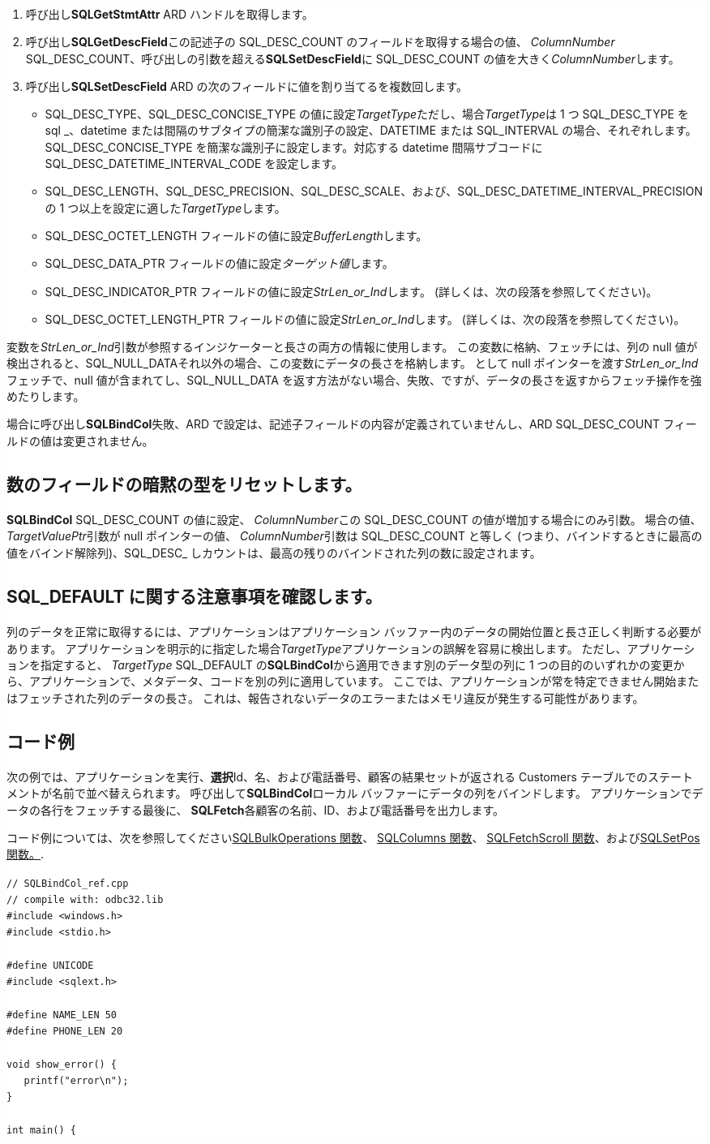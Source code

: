 1.  呼び出し**SQLGetStmtAttr** ARD ハンドルを取得します。  
  
2.  呼び出し**SQLGetDescField**この記述子の SQL_DESC_COUNT のフィールドを取得する場合の値、 *ColumnNumber* SQL_DESC_COUNT、呼び出しの引数を超える**SQLSetDescField**に SQL_DESC_COUNT の値を大きく*ColumnNumber*します。  
  
3.  呼び出し**SQLSetDescField** ARD の次のフィールドに値を割り当てるを複数回します。  
  
    -   SQL_DESC_TYPE、SQL_DESC_CONCISE_TYPE の値に設定*TargetType*ただし、場合*TargetType*は 1 つ SQL_DESC_TYPE を sql _、datetime または間隔のサブタイプの簡潔な識別子の設定、DATETIME または SQL_INTERVAL の場合、それぞれします。SQL_DESC_CONCISE_TYPE を簡潔な識別子に設定します。対応する datetime 間隔サブコードに SQL_DESC_DATETIME_INTERVAL_CODE を設定します。  
  
    -   SQL_DESC_LENGTH、SQL_DESC_PRECISION、SQL_DESC_SCALE、および、SQL_DESC_DATETIME_INTERVAL_PRECISION の 1 つ以上を設定に適した*TargetType*します。  
  
    -   SQL_DESC_OCTET_LENGTH フィールドの値に設定*BufferLength*します。  
  
    -   SQL_DESC_DATA_PTR フィールドの値に設定*ターゲット値*します。  
  
    -   SQL_DESC_INDICATOR_PTR フィールドの値に設定*StrLen_or_Ind*します。 (詳しくは、次の段落を参照してください)。  
  
    -   SQL_DESC_OCTET_LENGTH_PTR フィールドの値に設定*StrLen_or_Ind*します。 (詳しくは、次の段落を参照してください)。  
  
 変数を*StrLen_or_Ind*引数が参照するインジケーターと長さの両方の情報に使用します。 この変数に格納、フェッチには、列の null 値が検出されると、SQL_NULL_DATAそれ以外の場合、この変数にデータの長さを格納します。 として null ポインターを渡す*StrLen_or_Ind*フェッチで、null 値が含まれてし、SQL_NULL_DATA を返す方法がない場合、失敗、ですが、データの長さを返すからフェッチ操作を強めたりします。  
  
 場合に呼び出し**SQLBindCol**失敗、ARD で設定は、記述子フィールドの内容が定義されていませんし、ARD SQL_DESC_COUNT フィールドの値は変更されません。  
  
## <a name="implicit-resetting-of-count-field"></a>数のフィールドの暗黙の型をリセットします。  
 **SQLBindCol** SQL_DESC_COUNT の値に設定、 *ColumnNumber*この SQL_DESC_COUNT の値が増加する場合にのみ引数。 場合の値、 *TargetValuePtr*引数が null ポインターの値、 *ColumnNumber*引数は SQL_DESC_COUNT と等しく (つまり、バインドするときに最高の値をバインド解除列)、SQL_DESC_ しカウントは、最高の残りのバインドされた列の数に設定されます。  
  
## <a name="cautions-regarding-sqldefault"></a>SQL_DEFAULT に関する注意事項を確認します。  
 列のデータを正常に取得するには、アプリケーションはアプリケーション バッファー内のデータの開始位置と長さ正しく判断する必要があります。 アプリケーションを明示的に指定した場合*TargetType*アプリケーションの誤解を容易に検出します。 ただし、アプリケーションを指定すると、 *TargetType* SQL_DEFAULT の**SQLBindCol**から適用できます別のデータ型の列に 1 つの目的のいずれかの変更から、アプリケーションで、メタデータ、コードを別の列に適用しています。 ここでは、アプリケーションが常を特定できません開始またはフェッチされた列のデータの長さ。 これは、報告されないデータのエラーまたはメモリ違反が発生する可能性があります。  
  
## <a name="code-example"></a>コード例  
 次の例では、アプリケーションを実行、**選択**Id、名、および電話番号、顧客の結果セットが返される Customers テーブルでのステートメントが名前で並べ替えられます。 呼び出して**SQLBindCol**ローカル バッファーにデータの列をバインドします。 アプリケーションでデータの各行をフェッチする最後に、 **SQLFetch**各顧客の名前、ID、および電話番号を出力します。  
  
 コード例については、次を参照してください[SQLBulkOperations 関数](../../../odbc/reference/syntax/sqlbulkoperations-function.md)、 [SQLColumns 関数](../../../odbc/reference/syntax/sqlcolumns-function.md)、 [SQLFetchScroll 関数](../../../odbc/reference/syntax/sqlfetchscroll-function.md)、および[SQLSetPos 関数。](../../../odbc/reference/syntax/sqlsetpos-function.md).  
  
```  
// SQLBindCol_ref.cpp  
// compile with: odbc32.lib  
#include <windows.h>  
#include <stdio.h>  
  
#define UNICODE  
#include <sqlext.h>  
  
#define NAME_LEN 50  
#define PHONE_LEN 20  
  
void show_error() {  
   printf("error\n");  
}  
  
int main() {  
```